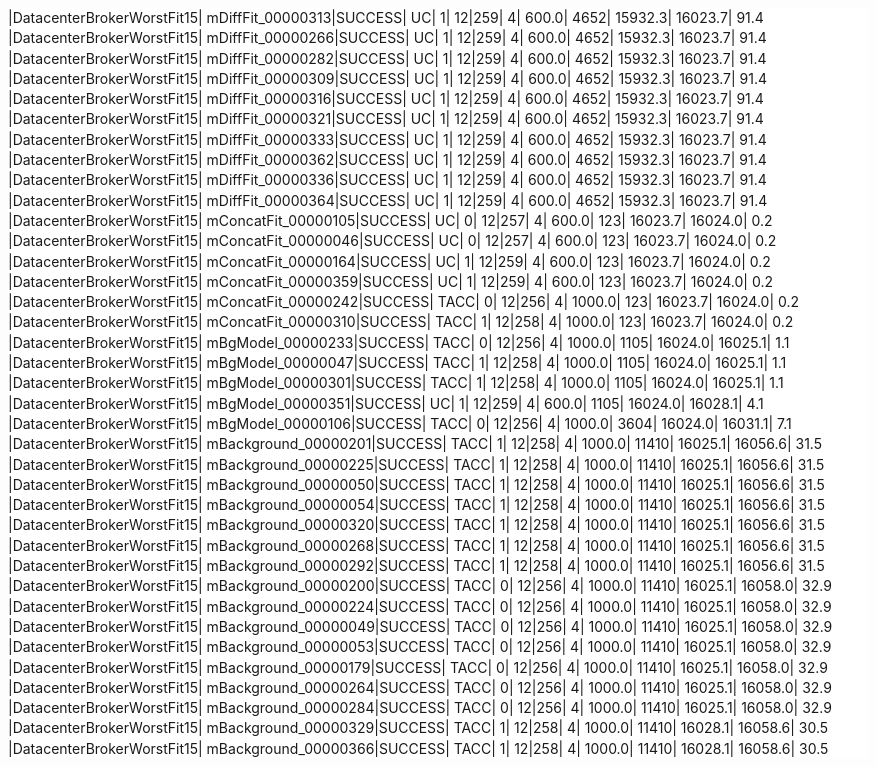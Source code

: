 |DatacenterBrokerWorstFit15|     mDiffFit_00000313|SUCCESS|    UC|   1|       12|259|        4|     600.0|       4652|  15932.3|   16023.7|    91.4
|DatacenterBrokerWorstFit15|     mDiffFit_00000266|SUCCESS|    UC|   1|       12|259|        4|     600.0|       4652|  15932.3|   16023.7|    91.4
|DatacenterBrokerWorstFit15|     mDiffFit_00000282|SUCCESS|    UC|   1|       12|259|        4|     600.0|       4652|  15932.3|   16023.7|    91.4
|DatacenterBrokerWorstFit15|     mDiffFit_00000309|SUCCESS|    UC|   1|       12|259|        4|     600.0|       4652|  15932.3|   16023.7|    91.4
|DatacenterBrokerWorstFit15|     mDiffFit_00000316|SUCCESS|    UC|   1|       12|259|        4|     600.0|       4652|  15932.3|   16023.7|    91.4
|DatacenterBrokerWorstFit15|     mDiffFit_00000321|SUCCESS|    UC|   1|       12|259|        4|     600.0|       4652|  15932.3|   16023.7|    91.4
|DatacenterBrokerWorstFit15|     mDiffFit_00000333|SUCCESS|    UC|   1|       12|259|        4|     600.0|       4652|  15932.3|   16023.7|    91.4
|DatacenterBrokerWorstFit15|     mDiffFit_00000362|SUCCESS|    UC|   1|       12|259|        4|     600.0|       4652|  15932.3|   16023.7|    91.4
|DatacenterBrokerWorstFit15|     mDiffFit_00000336|SUCCESS|    UC|   1|       12|259|        4|     600.0|       4652|  15932.3|   16023.7|    91.4
|DatacenterBrokerWorstFit15|     mDiffFit_00000364|SUCCESS|    UC|   1|       12|259|        4|     600.0|       4652|  15932.3|   16023.7|    91.4
|DatacenterBrokerWorstFit15|   mConcatFit_00000105|SUCCESS|    UC|   0|       12|257|        4|     600.0|        123|  16023.7|   16024.0|     0.2
|DatacenterBrokerWorstFit15|   mConcatFit_00000046|SUCCESS|    UC|   0|       12|257|        4|     600.0|        123|  16023.7|   16024.0|     0.2
|DatacenterBrokerWorstFit15|   mConcatFit_00000164|SUCCESS|    UC|   1|       12|259|        4|     600.0|        123|  16023.7|   16024.0|     0.2
|DatacenterBrokerWorstFit15|   mConcatFit_00000359|SUCCESS|    UC|   1|       12|259|        4|     600.0|        123|  16023.7|   16024.0|     0.2
|DatacenterBrokerWorstFit15|   mConcatFit_00000242|SUCCESS|  TACC|   0|       12|256|        4|    1000.0|        123|  16023.7|   16024.0|     0.2
|DatacenterBrokerWorstFit15|   mConcatFit_00000310|SUCCESS|  TACC|   1|       12|258|        4|    1000.0|        123|  16023.7|   16024.0|     0.2
|DatacenterBrokerWorstFit15|     mBgModel_00000233|SUCCESS|  TACC|   0|       12|256|        4|    1000.0|       1105|  16024.0|   16025.1|     1.1
|DatacenterBrokerWorstFit15|     mBgModel_00000047|SUCCESS|  TACC|   1|       12|258|        4|    1000.0|       1105|  16024.0|   16025.1|     1.1
|DatacenterBrokerWorstFit15|     mBgModel_00000301|SUCCESS|  TACC|   1|       12|258|        4|    1000.0|       1105|  16024.0|   16025.1|     1.1
|DatacenterBrokerWorstFit15|     mBgModel_00000351|SUCCESS|    UC|   1|       12|259|        4|     600.0|       1105|  16024.0|   16028.1|     4.1
|DatacenterBrokerWorstFit15|     mBgModel_00000106|SUCCESS|  TACC|   0|       12|256|        4|    1000.0|       3604|  16024.0|   16031.1|     7.1
|DatacenterBrokerWorstFit15|  mBackground_00000201|SUCCESS|  TACC|   1|       12|258|        4|    1000.0|      11410|  16025.1|   16056.6|    31.5
|DatacenterBrokerWorstFit15|  mBackground_00000225|SUCCESS|  TACC|   1|       12|258|        4|    1000.0|      11410|  16025.1|   16056.6|    31.5
|DatacenterBrokerWorstFit15|  mBackground_00000050|SUCCESS|  TACC|   1|       12|258|        4|    1000.0|      11410|  16025.1|   16056.6|    31.5
|DatacenterBrokerWorstFit15|  mBackground_00000054|SUCCESS|  TACC|   1|       12|258|        4|    1000.0|      11410|  16025.1|   16056.6|    31.5
|DatacenterBrokerWorstFit15|  mBackground_00000320|SUCCESS|  TACC|   1|       12|258|        4|    1000.0|      11410|  16025.1|   16056.6|    31.5
|DatacenterBrokerWorstFit15|  mBackground_00000268|SUCCESS|  TACC|   1|       12|258|        4|    1000.0|      11410|  16025.1|   16056.6|    31.5
|DatacenterBrokerWorstFit15|  mBackground_00000292|SUCCESS|  TACC|   1|       12|258|        4|    1000.0|      11410|  16025.1|   16056.6|    31.5
|DatacenterBrokerWorstFit15|  mBackground_00000200|SUCCESS|  TACC|   0|       12|256|        4|    1000.0|      11410|  16025.1|   16058.0|    32.9
|DatacenterBrokerWorstFit15|  mBackground_00000224|SUCCESS|  TACC|   0|       12|256|        4|    1000.0|      11410|  16025.1|   16058.0|    32.9
|DatacenterBrokerWorstFit15|  mBackground_00000049|SUCCESS|  TACC|   0|       12|256|        4|    1000.0|      11410|  16025.1|   16058.0|    32.9
|DatacenterBrokerWorstFit15|  mBackground_00000053|SUCCESS|  TACC|   0|       12|256|        4|    1000.0|      11410|  16025.1|   16058.0|    32.9
|DatacenterBrokerWorstFit15|  mBackground_00000179|SUCCESS|  TACC|   0|       12|256|        4|    1000.0|      11410|  16025.1|   16058.0|    32.9
|DatacenterBrokerWorstFit15|  mBackground_00000264|SUCCESS|  TACC|   0|       12|256|        4|    1000.0|      11410|  16025.1|   16058.0|    32.9
|DatacenterBrokerWorstFit15|  mBackground_00000284|SUCCESS|  TACC|   0|       12|256|        4|    1000.0|      11410|  16025.1|   16058.0|    32.9
|DatacenterBrokerWorstFit15|  mBackground_00000329|SUCCESS|  TACC|   1|       12|258|        4|    1000.0|      11410|  16028.1|   16058.6|    30.5
|DatacenterBrokerWorstFit15|  mBackground_00000366|SUCCESS|  TACC|   1|       12|258|        4|    1000.0|      11410|  16028.1|   16058.6|    30.5